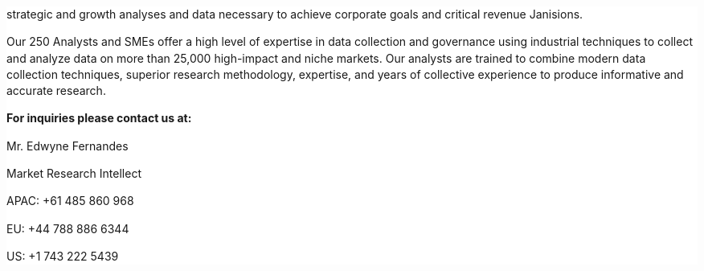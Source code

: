 strategic and growth analyses and data necessary to achieve corporate goals and critical revenue Janisions.</p><p><span class="">Our 250 Analysts and SMEs offer a high level of expertise in data collection and governance using industrial techniques to collect and analyze data on more than 25,000 high-impact and niche markets. Our analysts are trained to combine modern data collection techniques, superior research methodology, expertise, and years of collective experience to produce informative and accurate research.</span></p><p><strong>For inquiries please contact us at:</strong></p><p>Mr. Edwyne Fernandes</p><p>Market Research Intellect</p><p>APAC: +61 485 860 968</p><p>EU: +44 788 886 6344</p><p>US: +1 743 222 5439</p>